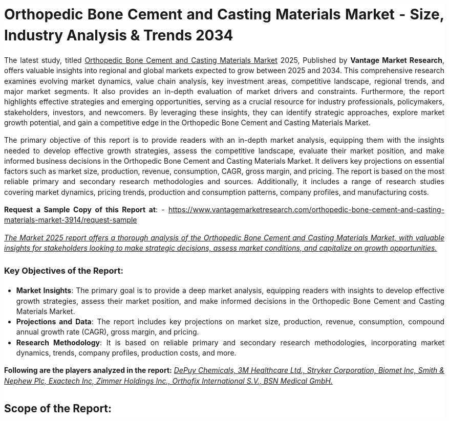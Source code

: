 <h1 style="text-align:justify">Orthopedic Bone Cement and Casting Materials Market - Size, Industry Analysis & Trends 2034</h1>

<p style="text-align:justify">The latest study, titled <a href="https://www.vantagemarketresearch.com/industry-report/orthopedic-bone-cement-and-casting-materials-market-3914">Orthopedic Bone Cement and Casting Materials Market</a> 2025, Published by <strong>Vantage Market Research</strong>, offers valuable insights into regional and global markets expected to grow between 2025 and 2034. This comprehensive research examines evolving market dynamics, value chain analysis, key investment areas, competitive landscape, regional trends, and major market segments. It also provides an in-depth evaluation of market drivers and constraints. Furthermore, the report highlights effective strategies and emerging opportunities, serving as a crucial resource for industry professionals, policymakers, stakeholders, investors, and newcomers. By leveraging these insights, they can identify strategic approaches, explore market growth potential, and gain a competitive edge in the Orthopedic Bone Cement and Casting Materials Market.</p>

<p style="text-align:justify">The primary objective of this report is to provide readers with an in-depth market analysis, equipping them with the insights needed to develop effective growth strategies, assess the competitive landscape, evaluate their market position, and make informed business decisions in the Orthopedic Bone Cement and Casting Materials Market. It delivers key projections on essential factors such as market size, production, revenue, consumption, CAGR, gross margin, and pricing. The report is based on the most reliable primary and secondary research methodologies and sources. Additionally, it includes a range of research studies covering market dynamics, pricing trends, production and consumption patterns, company profiles, and manufacturing costs.</p>

<p style="text-align:justify"><strong>Request a Sample Copy of this Report at</strong>: - <a href="https://www.vantagemarketresearch.com/orthopedic-bone-cement-and-casting-materials-market-3914/request-sample">https://www.vantagemarketresearch.com/orthopedic-bone-cement-and-casting-materials-market-3914/request-sample</a></p>

<p style="text-align:justify"><u><em>The Market 2025 report offers a thorough analysis of the Orthopedic Bone Cement and Casting Materials Market, with valuable insights for stakeholders looking to make strategic decisions, assess market conditions, and capitalize on growth opportunities.</em></u></p>

<h3 style="text-align:justify"><strong>Key Objectives of the Report:</strong></h3>

<ul>
    <li style="text-align: justify;"><strong>Market Insights</strong>: The primary goal is to provide a deep market analysis, equipping readers with insights to develop effective growth strategies, assess their market position, and make informed decisions in the Orthopedic Bone Cement and Casting Materials Market.</li>
    <li style="text-align: justify;"><strong>Projections and Data</strong>: The report includes key projections on market size, production, revenue, consumption, compound annual growth rate (CAGR), gross margin, and pricing.</li>
    <li style="text-align: justify;"><strong>Research Methodology</strong>: It is based on reliable primary and secondary research methodologies, incorporating market dynamics, trends, company profiles, production costs, and more.</li>
</ul>

<p style="text-align:justify"><strong>Following are the players analyzed in the report:</strong> <u><em>DePuy Chemicals, 3M Healthcare Ltd., Stryker Corporation, Biomet Inc, Smith & Nephew Plc, Exactech Inc, Zimmer Holdings Inc., Orthofix International S.V., BSN Medical GmbH.</em></u></p>

<h2 style="text-align:justify"><strong>Scope of the Report:</strong></h2>
